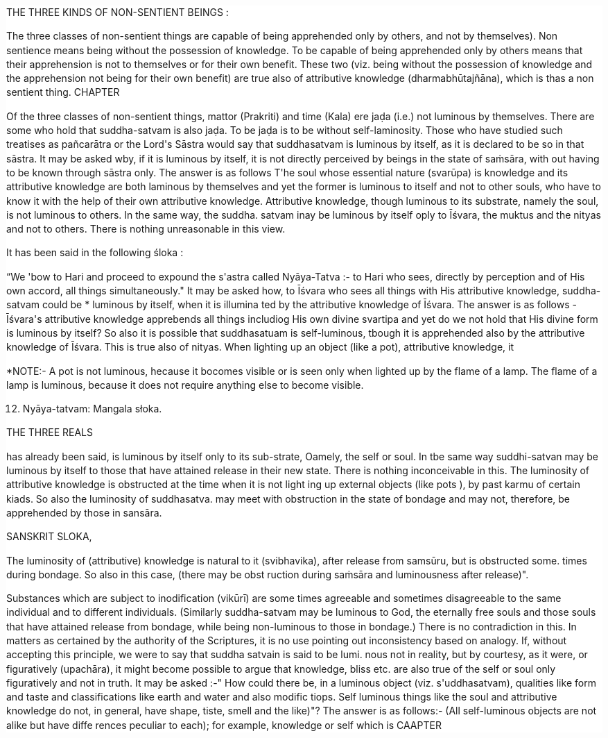 THE THREE KINDS OF NON-SENTIENT BEINGS : 

The three classes of non-sentient things are capable of being apprehended only by others, and not by themselves). Non sentience means being without the possession of knowledge. To be capable of being apprehended only by others means that their apprehension is not to themselves or for their own benefit. These two (viz. being without the possession of knowledge and the apprehension not being for their own benefit) are true also of attributive knowledge (dharmabhūtajñāna), which is thas a non sentient thing. CHAPTER 

Of the three classes of non-sentient things, mattor (Prakriti) and time (Kala) ere jaḍa (i.e.) not luminous by themselves. There are some who hold that suddha-satvam is also jaḍa. To be jaḍa is to be without self-laminosity. Those who have studied such treatises as pañcarātra or the Lord's Sāstra would say that suddhasatvam is luminous by itself, as it is declared to be so in that sāstra. It may be asked wby, if it is luminous by itself, it is not directly perceived by beings in the state of saṁsāra, with out having to be known through sāstra only. The answer is as follows T'he soul whose essential nature (svarūpa) is knowledge and its attributive knowledge are both laminous by themselves and yet the former is luminous to itself and not to other souls, who have to know it with the help of their own attributive knowledge. Attributive knowledge, though luminous to its substrate, namely the soul, is not luminous to others. In the same way, the suddha. satvam inay be luminous by itself oply to Īśvara, the muktus and the nityas and not to others. There is nothing unreasonable in this view. 

It has been said in the following śloka : 

“We 'bow to Hari and proceed to expound the s'astra called Nyāya-Tatva :- to Hari who sees, directly by perception and of His own accord, all things simultaneously." It may be asked how, to Īśvara who sees all things with His attributive knowledge, suddha-satvam could be \* luminous by itself, when it is illumina ted by the attributive knowledge of Īśvara. The answer is as follows - Īśvara's attributive knowledge apprebends all things includiog His own divine svartipa and yet do we not hold that His divine form is luminous by itself? So also it is possible that suddhasatuam is self-luminous, tbough it is apprehended also by the attributive knowledge of Īśvara. This is true also of nityas. When lighting up an object (like a pot), attributive knowledge, it 

\*NOTE:- A pot is not luminous, hecause it bocomes visible or is seen only when lighted up by the flame of a lamp. The flame of a lamp is luminous, because it does not require anything else to become visible. 

12. Nyāya-tatvam: Mangala słoka. 

THE THREE REALS 

has already been said, is luminous by itself only to its sub-strate, Oamely, the self or soul. In tbe same way suddhi-satvan may be luminous by itself to those that have attained release in their new state. There is nothing inconceivable in this. The luminosity of attributive knowledge is obstructed at the time when it is not light ing up external objects (like pots ), by past karmu of certain kiads. So also the luminosity of suddhasatva. may meet with obstruction in the state of bondage and may not, therefore, be apprehended by those in sansāra. 

SANSKRIT SLOKA, 

The luminosity of (attributive) knowledge is natural to it (svibhavika), after release from samsūru, but is obstructed some. times during bondage. So also in this case, (there may be obst ruction during saṁsāra and luminousness after release)". 

Substances which are subject to inodification (vikūrī) are some times agreeable and sometimes disagreeable to the same individual and to different individuals. (Similarly suddha-satvam may be luminous to God, the eternally free souls and those souls that have attained release from bondage, while being non-luminous to those in bondage.) There is no contradiction in this. In matters as certained by the authority of the Scriptures, it is no use pointing out inconsistency based on analogy. If, without accepting this principle, we were to say that suddha satvain is said to be lumi. nous not in reality, but by courtesy, as it were, or figuratively (upachāra), it might become possible to argue that knowledge, bliss etc. are also true of the self or soul only figuratively and not in truth. It may be asked :-" How could there be, in a luminous object (viz. s'uddhasatvam), qualities like form and taste and classifications like earth and water and also modific tiops. Self luminous things like the soul and attributive knowledge do not, in general, have shape, tiste, smell and the like)"? The answer is as follows:- (All self-luminous objects are not alike but have diffe rences peculiar to each); for example, knowledge or self which is CAAPTER 
